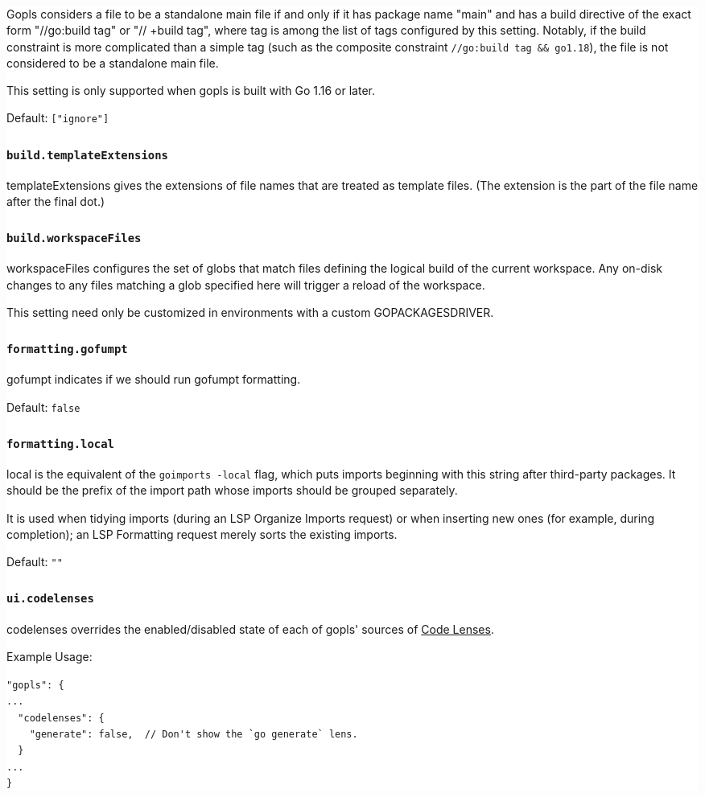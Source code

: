 Gopls considers a file to be a standalone main file if and only if it has
package name "main" and has a build directive of the exact form
"//go:build tag" or "// +build tag", where tag is among the list of tags
configured by this setting. Notably, if the build constraint is more
complicated than a simple tag (such as the composite constraint
`//go:build tag && go1.18`), the file is not considered to be a standalone
main file.

This setting is only supported when gopls is built with Go 1.16 or later.


Default: `["ignore"]`
### `build.templateExtensions`

templateExtensions gives the extensions of file names that are treated
as template files. (The extension
is the part of the file name after the final dot.)

### `build.workspaceFiles`

workspaceFiles configures the set of globs that match files defining the
logical build of the current workspace. Any on-disk changes to any files
matching a glob specified here will trigger a reload of the workspace.

This setting need only be customized in environments with a custom
GOPACKAGESDRIVER.

### `formatting.gofumpt`

gofumpt indicates if we should run gofumpt formatting.


Default: `false`
### `formatting.local`

local is the equivalent of the `goimports -local` flag, which puts
imports beginning with this string after third-party packages. It should
be the prefix of the import path whose imports should be grouped
separately.

It is used when tidying imports (during an LSP Organize
Imports request) or when inserting new ones (for example,
during completion); an LSP Formatting request merely sorts the
existing imports.


Default: `""`
### `ui.codelenses`

codelenses overrides the enabled/disabled state of each of gopls'
sources of [Code Lenses](codelenses.md).

Example Usage:

```json5
"gopls": {
...
  "codelenses": {
    "generate": false,  // Don't show the `go generate` lens.
  }
...
}
```
